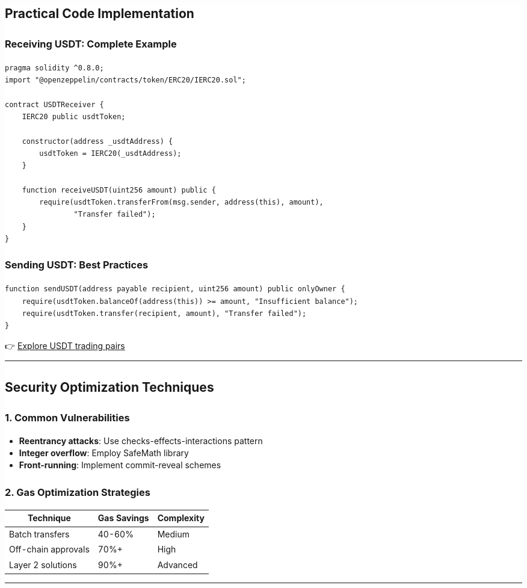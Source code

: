 ## Practical Code Implementation

### Receiving USDT: Complete Example

```solidity
pragma solidity ^0.8.0;
import "@openzeppelin/contracts/token/ERC20/IERC20.sol";

contract USDTReceiver {
    IERC20 public usdtToken;

    constructor(address _usdtAddress) {
        usdtToken = IERC20(_usdtAddress);
    }

    function receiveUSDT(uint256 amount) public {
        require(usdtToken.transferFrom(msg.sender, address(this), amount), 
                "Transfer failed");
    }
}
```

### Sending USDT: Best Practices

```solidity
function sendUSDT(address payable recipient, uint256 amount) public onlyOwner {
    require(usdtToken.balanceOf(address(this)) >= amount, "Insufficient balance");
    require(usdtToken.transfer(recipient, amount), "Transfer failed");
}
```

👉 [Explore USDT trading pairs](https://bit.ly/okx-bonus)

---

## Security Optimization Techniques

### 1. Common Vulnerabilities
- **Reentrancy attacks**: Use checks-effects-interactions pattern
- **Integer overflow**: Employ SafeMath library
- **Front-running**: Implement commit-reveal schemes

### 2. Gas Optimization Strategies
| Technique | Gas Savings | Complexity |
|---------|------------|------------|
| Batch transfers | 40-60% | Medium |
| Off-chain approvals | 70%+ | High |
| Layer 2 solutions | 90%+ | Advanced |

---
